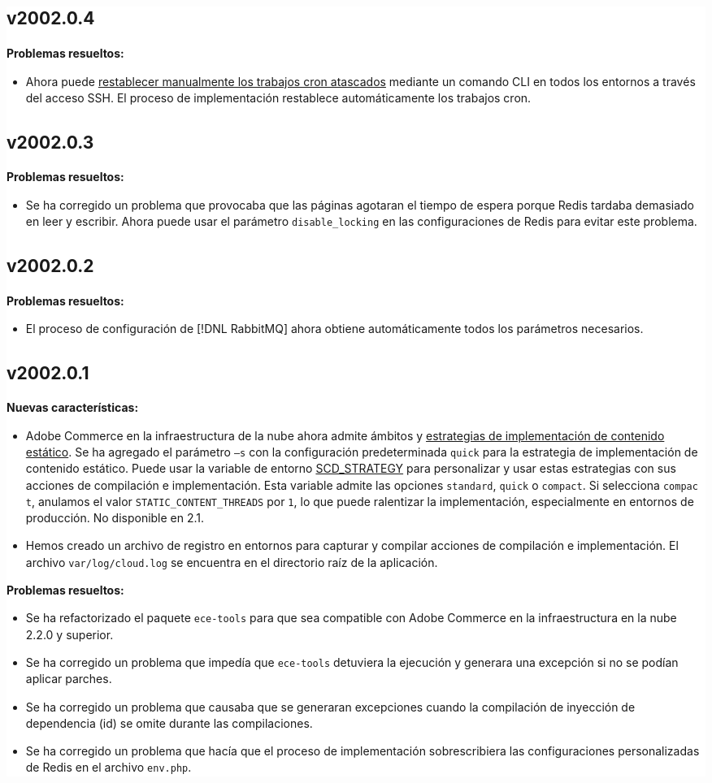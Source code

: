 ## v2002.0.4

**Problemas resueltos:**

- Ahora puede [restablecer manualmente los trabajos cron atascados](https://support.magento.com/hc/en-us/articles/360033099451) mediante un comando CLI en todos los entornos a través del acceso SSH. El proceso de implementación restablece automáticamente los trabajos cron.

## v2002.0.3

**Problemas resueltos:**

- Se ha corregido un problema que provocaba que las páginas agotaran el tiempo de espera porque Redis tardaba demasiado en leer y escribir. Ahora puede usar el parámetro `disable_locking` en las configuraciones de Redis para evitar este problema.

## v2002.0.2

**Problemas resueltos:**

- El proceso de configuración de [!DNL RabbitMQ] ahora obtiene automáticamente todos los parámetros necesarios.

## v2002.0.1

**Nuevas características:**

- Adobe Commerce en la infraestructura de la nube ahora admite ámbitos y [estrategias de implementación de contenido estático](https://experienceleague.adobe.com/es/docs/commerce-operations/configuration-guide/cli/static-view/static-view-file-strategy). Se ha agregado el parámetro `–s` con la configuración predeterminada `quick` para la estrategia de implementación de contenido estático. Puede usar la variable de entorno [SCD_STRATEGY](../environment/variables-deploy.md) para personalizar y usar estas estrategias con sus acciones de compilación e implementación. Esta variable admite las opciones `standard`, `quick` o `compact`. Si selecciona `compact`, anulamos el valor `STATIC_CONTENT_THREADS` por `1`, lo que puede ralentizar la implementación, especialmente en entornos de producción. No disponible en 2.1.

- Hemos creado un archivo de registro en entornos para capturar y compilar acciones de compilación e implementación. El archivo `var/log/cloud.log` se encuentra en el directorio raíz de la aplicación.

**Problemas resueltos:**

- Se ha refactorizado el paquete `ece-tools` para que sea compatible con Adobe Commerce en la infraestructura en la nube 2.2.0 y superior.

- Se ha corregido un problema que impedía que `ece-tools` detuviera la ejecución y generara una excepción si no se podían aplicar parches.

- Se ha corregido un problema que causaba que se generaran excepciones cuando la compilación de inyección de dependencia (id) se omite durante las compilaciones.

- Se ha corregido un problema que hacía que el proceso de implementación sobrescribiera las configuraciones personalizadas de Redis en el archivo `env.php`.

